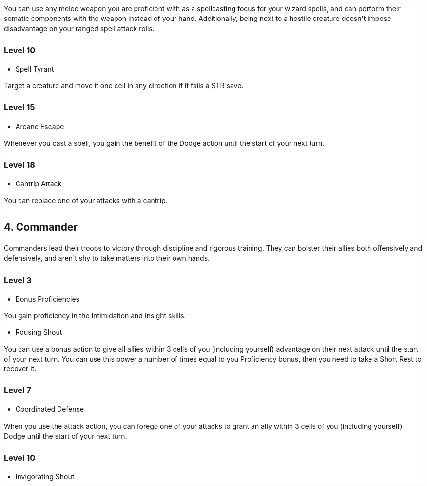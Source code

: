 You can use any melee weapon you are proficient with as a spellcasting focus for your wizard spells, and can perform their somatic components with the weapon instead of your hand. Additionally, being next to a hostile creature doesn't impose disadvantage on your ranged spell attack rolls.


### Level 10

* Spell Tyrant

Target a creature and move it one cell in any direction if it fails a STR save.


### Level 15

* Arcane Escape

Whenever you cast a spell, you gain the benefit of the Dodge action until the start of your next turn.


### Level 18

* Cantrip Attack

You can replace one of your attacks with a cantrip.



## 4. Commander

Commanders lead their troops to victory through discipline and rigorous training. They can bolster their allies both offensively and defensively, and aren't shy to take matters into their own hands.


### Level 3

* Bonus Proficiencies

You gain proficiency in the Intimidation and Insight skills.

* Rousing Shout

You can use a bonus action to give all allies within 3 cells of you (including yourself) advantage on their next attack until the start of your next turn. You can use this power a number of times equal to you Proficiency bonus, then you need to take a Short Rest to recover it.


### Level 7

* Coordinated Defense​​​​​​​

When you use the attack action, you can forego one of your attacks to grant an ally within 3 cells of you (including yourself) Dodge until the start of your next turn.


### Level 10

* Invigorating Shout​​​​​​​
